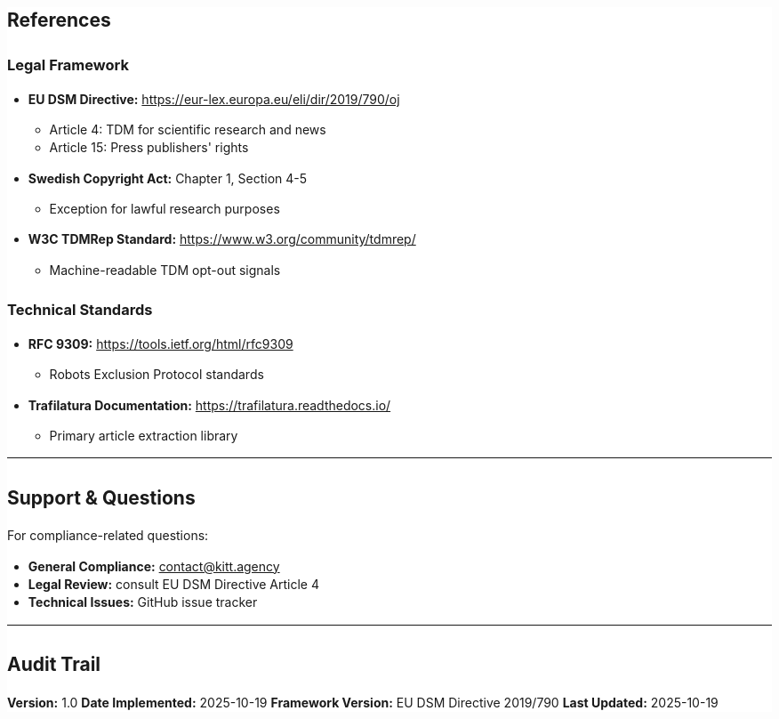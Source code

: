 
## References

### Legal Framework

- **EU DSM Directive:** https://eur-lex.europa.eu/eli/dir/2019/790/oj
  - Article 4: TDM for scientific research and news
  - Article 15: Press publishers' rights

- **Swedish Copyright Act:** Chapter 1, Section 4-5
  - Exception for lawful research purposes

- **W3C TDMRep Standard:** https://www.w3.org/community/tdmrep/
  - Machine-readable TDM opt-out signals

### Technical Standards

- **RFC 9309:** https://tools.ietf.org/html/rfc9309
  - Robots Exclusion Protocol standards

- **Trafilatura Documentation:** https://trafilatura.readthedocs.io/
  - Primary article extraction library

---

## Support & Questions

For compliance-related questions:

- **General Compliance:** contact@kitt.agency
- **Legal Review:** consult EU DSM Directive Article 4
- **Technical Issues:** GitHub issue tracker

---

## Audit Trail

**Version:** 1.0
**Date Implemented:** 2025-10-19
**Framework Version:** EU DSM Directive 2019/790
**Last Updated:** 2025-10-19

